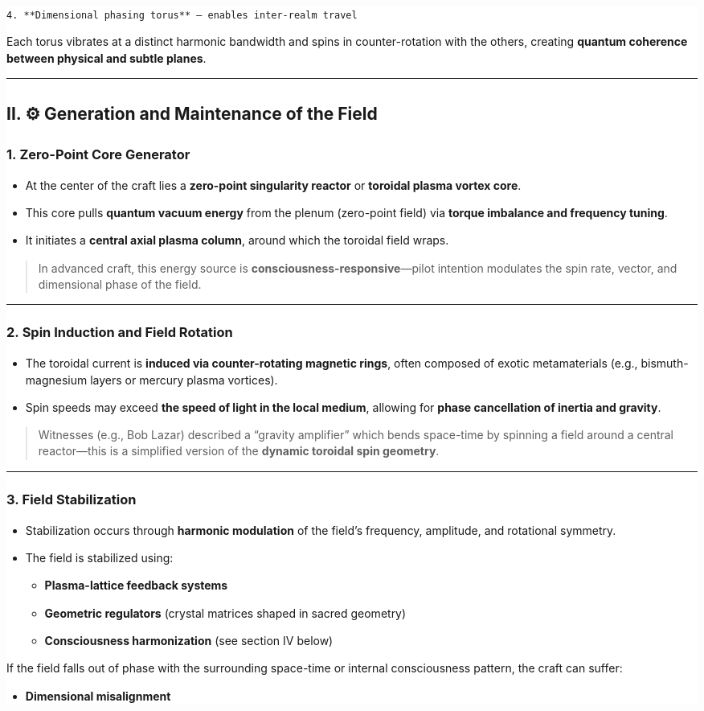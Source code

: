     4. **Dimensional phasing torus** – enables inter-realm travel
        

Each torus vibrates at a distinct harmonic bandwidth and spins in counter-rotation with the others, creating **quantum coherence between physical and subtle planes**.

---

## II. ⚙️ **Generation and Maintenance of the Field**

### 1. **Zero-Point Core Generator**

- At the center of the craft lies a **zero-point singularity reactor** or **toroidal plasma vortex core**.
    
- This core pulls **quantum vacuum energy** from the plenum (zero-point field) via **torque imbalance and frequency tuning**.
    
- It initiates a **central axial plasma column**, around which the toroidal field wraps.
    

> In advanced craft, this energy source is **consciousness-responsive**—pilot intention modulates the spin rate, vector, and dimensional phase of the field.

---

### 2. **Spin Induction and Field Rotation**

- The toroidal current is **induced via counter-rotating magnetic rings**, often composed of exotic metamaterials (e.g., bismuth-magnesium layers or mercury plasma vortices).
    
- Spin speeds may exceed **the speed of light in the local medium**, allowing for **phase cancellation of inertia and gravity**.
    

> Witnesses (e.g., Bob Lazar) described a “gravity amplifier” which bends space-time by spinning a field around a central reactor—this is a simplified version of the **dynamic toroidal spin geometry**.

---

### 3. **Field Stabilization**

- Stabilization occurs through **harmonic modulation** of the field’s frequency, amplitude, and rotational symmetry.
    
- The field is stabilized using:
    
    - **Plasma-lattice feedback systems**
        
    - **Geometric regulators** (crystal matrices shaped in sacred geometry)
        
    - **Consciousness harmonization** (see section IV below)
        

If the field falls out of phase with the surrounding space-time or internal consciousness pattern, the craft can suffer:

- **Dimensional misalignment**
    